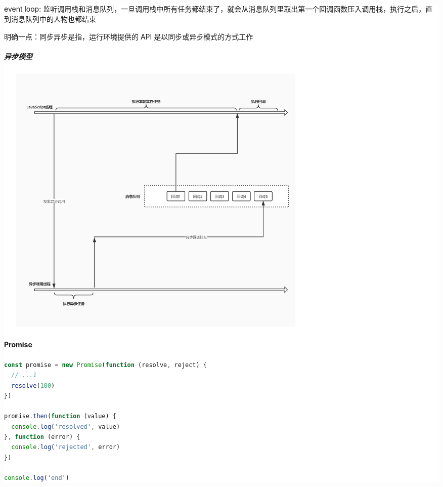 event loop: 监听调用栈和消息队列，一旦调用栈中所有任务都结束了，就会从消息队列里取出第一个回调函数压入调用栈，执行之后，直到消息队列中的人物也都结束



明确一点：同步异步是指，运行环境提供的 API 是以同步或异步模式的方式工作 

##### 异步模型

<img src="异步模型.jpg" alt="异步模型" width="600" height="500">



#### Promise

```javascript
const promise = new Promise(function (resolve, reject) {
  // ...1
  resolve(100)
})

promise.then(function (value) {
  console.log('resolved', value)
}, function (error) {
  console.log('rejected', error)
})

console.log('end')

```
